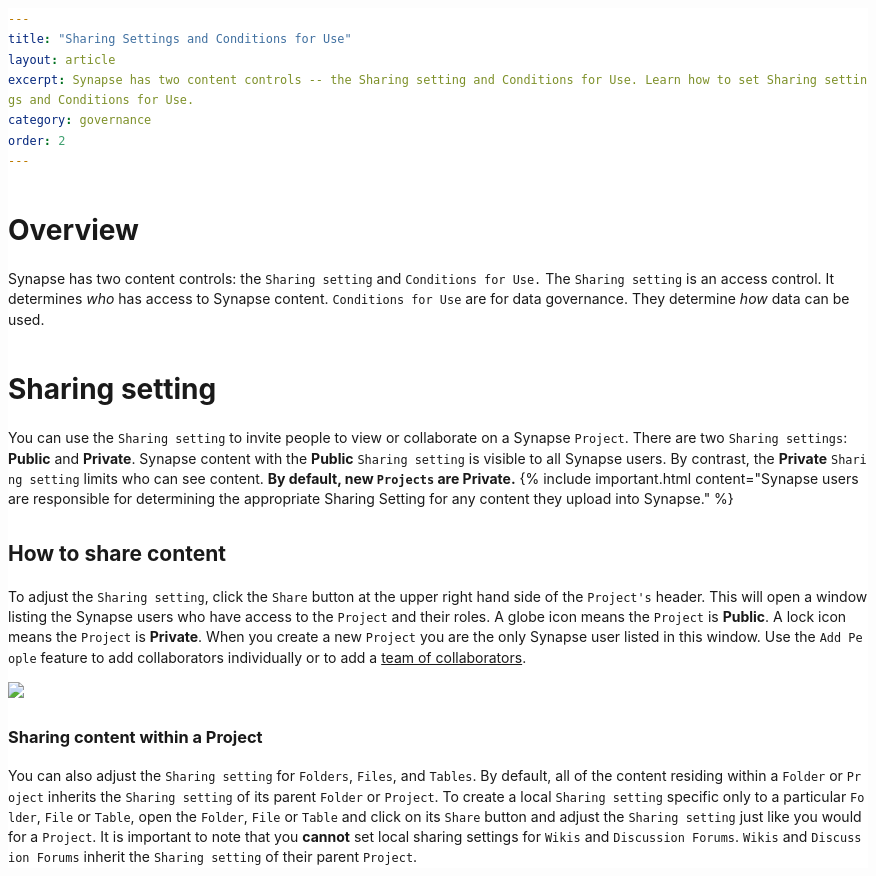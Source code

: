 ```yaml
---
title: "Sharing Settings and Conditions for Use"
layout: article
excerpt: Synapse has two content controls -- the Sharing setting and Conditions for Use. Learn how to set Sharing settings and Conditions for Use.
category: governance
order: 2
---
```


<style>
#image {
    width: 100%;
    }
</style>

# Overview
Synapse has two content controls: the `Sharing setting` and `Conditions for Use.` The `Sharing setting` is an access control. It determines _who_ has access to Synapse content. `Conditions for Use` are for data governance. They determine _how_ data can be used. 

<a name="sharing-setting"></a>

# Sharing setting
You can use the `Sharing setting` to invite people to view or collaborate on a Synapse `Project`. There are two `Sharing settings`: **Public** and **Private**. Synapse content with the **Public** `Sharing setting` is visible to all Synapse users. By contrast, the **Private** `Sharing setting` limits who can see content. **By default, new `Projects` are Private.** 
{% include important.html content="Synapse users are responsible for determining the appropriate Sharing Setting for any content they upload into Synapse." %}

<a name="how-to-share-content"></a>

## How to share content
To adjust the `Sharing setting`, click the `Share` button at the upper right hand side of the `Project's` header. This will open a window listing the Synapse users who have access to the `Project` and their roles. A globe icon means the `Project` is **Public**. A lock icon means the `Project` is **Private**. When you create a new `Project` you are the only Synapse user listed in this window. Use the `Add People` feature to add collaborators individually or to add a [team of collaborators](/articles/teams.html).

<img id="image" src="/assets/images/sharing_buttons_examples.png">

<a name="share-content"></a>

### Sharing content within a Project 
You can also adjust the `Sharing setting` for `Folders`, `Files`, and `Tables`. By default, all of the content residing within a `Folder` or `Project` inherits the `Sharing setting` of its parent `Folder` or `Project`. To create a local `Sharing setting` specific only to a particular `Folder`, `File` or `Table`, open the `Folder`, `File` or `Table` and click on its `Share` button and adjust the `Sharing setting` just like you would for a `Project`. It is important to note that you **cannot** set local sharing settings for `Wikis` and `Discussion Forums`. `Wikis` and `Discussion Forums` inherit the `Sharing setting` of their parent `Project`.
